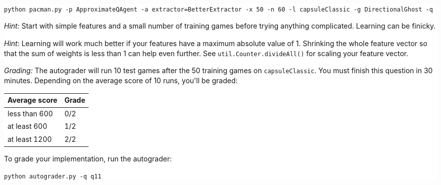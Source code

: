 ```
python pacman.py -p ApproximateQAgent -a extractor=BetterExtractor -x 50 -n 60 -l capsuleClassic -g DirectionalGhost -q
```

*Hint:* Start with simple features and a small number of training games before trying anything complicated. Learning can be finicky.

*Hint:* Learning will work much better if your features have a maximum absolute value of 1. Shrinking the whole feature vector so that the sum of weights is less than 1 can help even further. See `util.Counter.divideAll()` for scaling your feature vector.

*Grading:* The autograder will run 10 test games after the 50 training games on `capsuleClassic`. You must finish this question in 30 minutes. Depending on the average score of 10 runs, you'll be graded:

| Average score | Grade |
| ------------- | ----- |
| less than 600 | 0/2   |
| at least 600  | 1/2   |
| at least 1200 | 2/2   |

To grade your implementation, run the autograder:

```
python autograder.py -q q11
```
